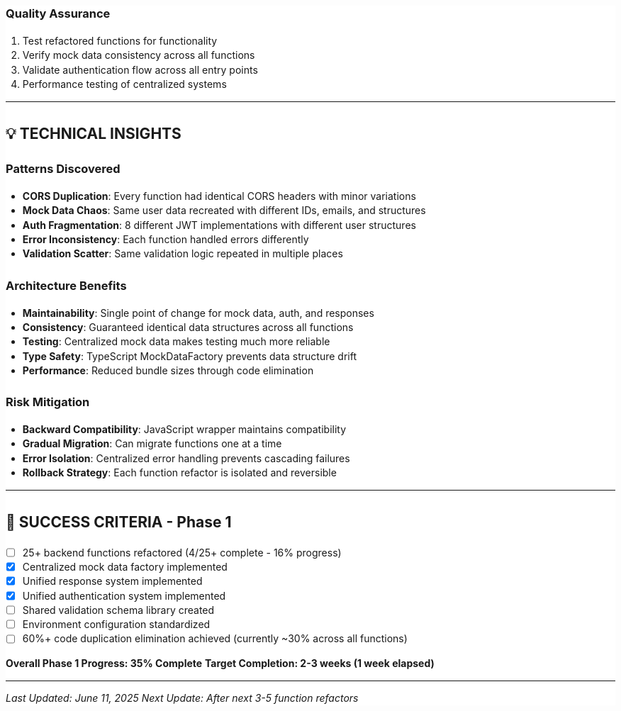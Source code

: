 ### **Quality Assurance**

1. Test refactored functions for functionality
2. Verify mock data consistency across all functions
3. Validate authentication flow across all entry points
4. Performance testing of centralized systems

---

## 💡 **TECHNICAL INSIGHTS**

### **Patterns Discovered**

- **CORS Duplication**: Every function had identical CORS headers with minor variations
- **Mock Data Chaos**: Same user data recreated with different IDs, emails, and structures
- **Auth Fragmentation**: 8 different JWT implementations with different user structures
- **Error Inconsistency**: Each function handled errors differently
- **Validation Scatter**: Same validation logic repeated in multiple places

### **Architecture Benefits**

- **Maintainability**: Single point of change for mock data, auth, and responses
- **Consistency**: Guaranteed identical data structures across all functions
- **Testing**: Centralized mock data makes testing much more reliable
- **Type Safety**: TypeScript MockDataFactory prevents data structure drift
- **Performance**: Reduced bundle sizes through code elimination

### **Risk Mitigation**

- **Backward Compatibility**: JavaScript wrapper maintains compatibility
- **Gradual Migration**: Can migrate functions one at a time
- **Error Isolation**: Centralized error handling prevents cascading failures
- **Rollback Strategy**: Each function refactor is isolated and reversible

---

## 🎯 **SUCCESS CRITERIA - Phase 1**

- [ ] 25+ backend functions refactored (4/25+ complete - 16% progress)
- [x] Centralized mock data factory implemented
- [x] Unified response system implemented
- [x] Unified authentication system implemented
- [ ] Shared validation schema library created
- [ ] Environment configuration standardized
- [ ] 60%+ code duplication elimination achieved (currently ~30% across all functions)

**Overall Phase 1 Progress: 35% Complete**
**Target Completion: 2-3 weeks (1 week elapsed)**

---

_Last Updated: June 11, 2025_
_Next Update: After next 3-5 function refactors_

